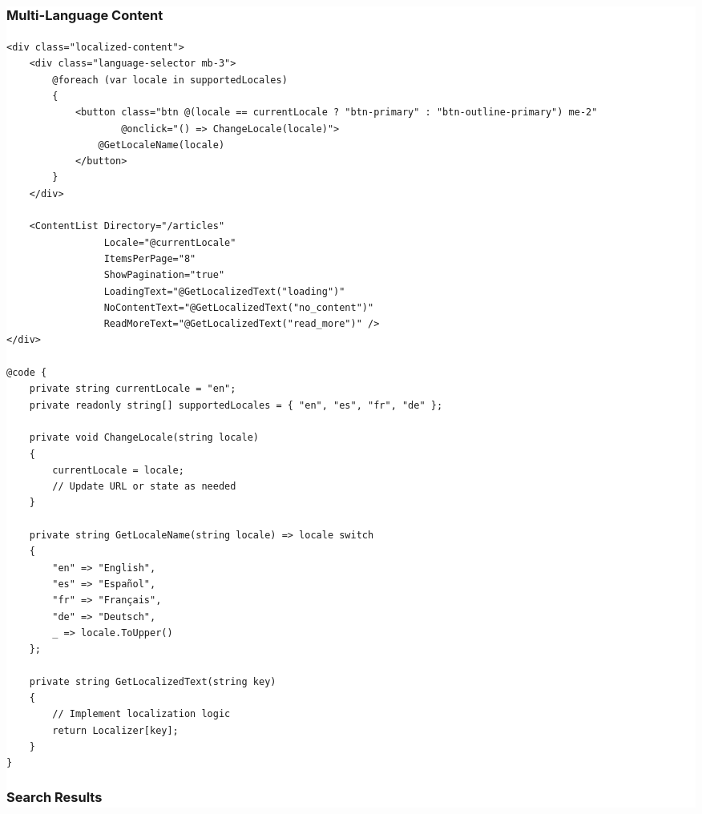 ### Multi-Language Content

```razor
<div class="localized-content">
    <div class="language-selector mb-3">
        @foreach (var locale in supportedLocales)
        {
            <button class="btn @(locale == currentLocale ? "btn-primary" : "btn-outline-primary") me-2"
                    @onclick="() => ChangeLocale(locale)">
                @GetLocaleName(locale)
            </button>
        }
    </div>
    
    <ContentList Directory="/articles"
                 Locale="@currentLocale"
                 ItemsPerPage="8"
                 ShowPagination="true"
                 LoadingText="@GetLocalizedText("loading")"
                 NoContentText="@GetLocalizedText("no_content")"
                 ReadMoreText="@GetLocalizedText("read_more")" />
</div>

@code {
    private string currentLocale = "en";
    private readonly string[] supportedLocales = { "en", "es", "fr", "de" };
    
    private void ChangeLocale(string locale)
    {
        currentLocale = locale;
        // Update URL or state as needed
    }
    
    private string GetLocaleName(string locale) => locale switch
    {
        "en" => "English",
        "es" => "Español",
        "fr" => "Français",
        "de" => "Deutsch",
        _ => locale.ToUpper()
    };
    
    private string GetLocalizedText(string key)
    {
        // Implement localization logic
        return Localizer[key];
    }
}
```

### Search Results
